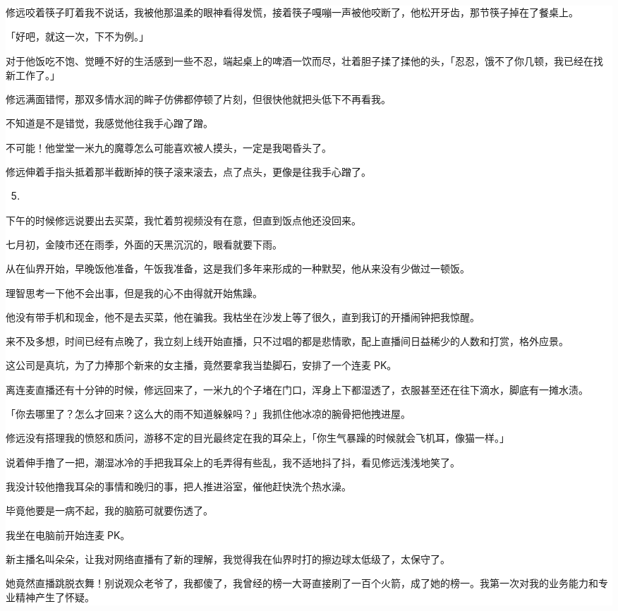 修远咬着筷子盯着我不说话，我被他那温柔的眼神看得发慌，接着筷子嘎嘣一声被他咬断了，他松开牙齿，那节筷子掉在了餐桌上。


「好吧，就这一次，下不为例。」


对于他饭吃不饱、觉睡不好的生活感到一些不忍，端起桌上的啤酒一饮而尽，壮着胆子揉了揉他的头，「忍忍，饿不了你几顿，我已经在找新工作了。」


修远满面错愕，那双多情水润的眸子仿佛都停顿了片刻，但很快他就把头低下不再看我。


不知道是不是错觉，我感觉他往我手心蹭了蹭。


不可能！他堂堂一米九的魔尊怎么可能喜欢被人摸头，一定是我喝昏头了。


修远伸着手指头抵着那半截断掉的筷子滚来滚去，点了点头，更像是往我手心蹭了。


  



5.


下午的时候修远说要出去买菜，我忙着剪视频没有在意，但直到饭点他还没回来。


七月初，金陵市还在雨季，外面的天黑沉沉的，眼看就要下雨。


从在仙界开始，早晚饭他准备，午饭我准备，这是我们多年来形成的一种默契，他从来没有少做过一顿饭。


理智思考一下他不会出事，但是我的心不由得就开始焦躁。


他没有带手机和现金，他不是去买菜，他在骗我。我枯坐在沙发上等了很久，直到我订的开播闹钟把我惊醒。


来不及多想，时间已经有点晚了，我立刻上线开始直播，只不过唱的都是悲情歌，配上直播间日益稀少的人数和打赏，格外应景。


这公司是真坑，为了力捧那个新来的女主播，竟然要拿我当垫脚石，安排了一个连麦 PK。


离连麦直播还有十分钟的时候，修远回来了，一米九的个子堵在门口，浑身上下都湿透了，衣服甚至还在往下滴水，脚底有一摊水渍。


「你去哪里了？怎么才回来？这么大的雨不知道躲躲吗？」我抓住他冰凉的腕骨把他拽进屋。


修远没有搭理我的愤怒和质问，游移不定的目光最终定在我的耳朵上，「你生气暴躁的时候就会飞机耳，像猫一样。」


说着伸手撸了一把，潮湿冰冷的手把我耳朵上的毛弄得有些乱，我不适地抖了抖，看见修远浅浅地笑了。


我没计较他撸我耳朵的事情和晚归的事，把人推进浴室，催他赶快洗个热水澡。


毕竟他要是一病不起，我的脑筋可就要伤透了。


我坐在电脑前开始连麦 PK。


新主播名叫朵朵，让我对网络直播有了新的理解，我觉得我在仙界时打的擦边球太低级了，太保守了。


她竟然直播跳脱衣舞！别说观众老爷了，我都傻了，我曾经的榜一大哥直接刷了一百个火箭，成了她的榜一。我第一次对我的业务能力和专业精神产生了怀疑。
